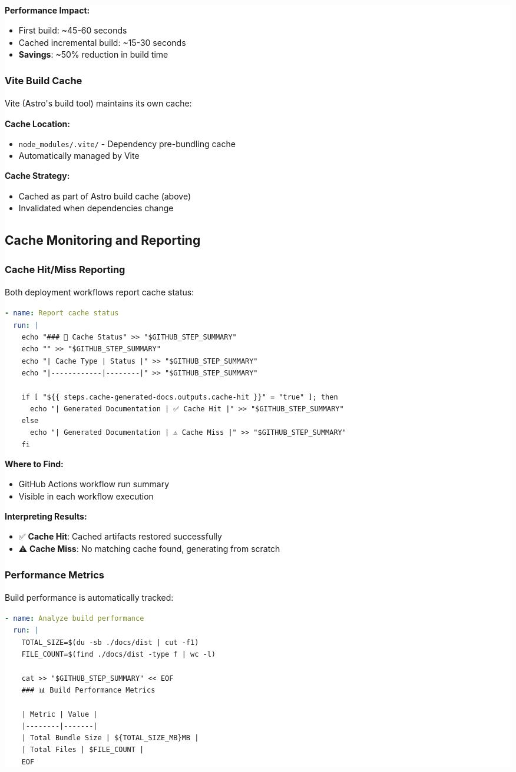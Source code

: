 **Performance Impact:**

- First build: ~45-60 seconds
- Cached incremental build: ~15-30 seconds
- **Savings**: ~50% reduction in build time

### Vite Build Cache

Vite (Astro's build tool) maintains its own cache:

**Cache Location:**

- `node_modules/.vite/` - Dependency pre-bundling cache
- Automatically managed by Vite

**Cache Strategy:**

- Cached as part of Astro build cache (above)
- Invalidated when dependencies change

## Cache Monitoring and Reporting

### Cache Hit/Miss Reporting

Both deployment workflows report cache status:

```yaml
- name: Report cache status
  run: |
    echo "### 💾 Cache Status" >> "$GITHUB_STEP_SUMMARY"
    echo "" >> "$GITHUB_STEP_SUMMARY"
    echo "| Cache Type | Status |" >> "$GITHUB_STEP_SUMMARY"
    echo "|------------|--------|" >> "$GITHUB_STEP_SUMMARY"

    if [ "${{ steps.cache-generated-docs.outputs.cache-hit }}" = "true" ]; then
      echo "| Generated Documentation | ✅ Cache Hit |" >> "$GITHUB_STEP_SUMMARY"
    else
      echo "| Generated Documentation | ⚠️ Cache Miss |" >> "$GITHUB_STEP_SUMMARY"
    fi
```

**Where to Find:**

- GitHub Actions workflow run summary
- Visible in each workflow execution

**Interpreting Results:**

- ✅ **Cache Hit**: Cached artifacts restored successfully
- ⚠️ **Cache Miss**: No matching cache found, generating from scratch

### Performance Metrics

Build performance is automatically tracked:

```yaml
- name: Analyze build performance
  run: |
    TOTAL_SIZE=$(du -sb ./docs/dist | cut -f1)
    FILE_COUNT=$(find ./docs/dist -type f | wc -l)

    cat >> "$GITHUB_STEP_SUMMARY" << EOF
    ### 📊 Build Performance Metrics

    | Metric | Value |
    |--------|-------|
    | Total Bundle Size | ${TOTAL_SIZE_MB}MB |
    | Total Files | $FILE_COUNT |
    EOF
```